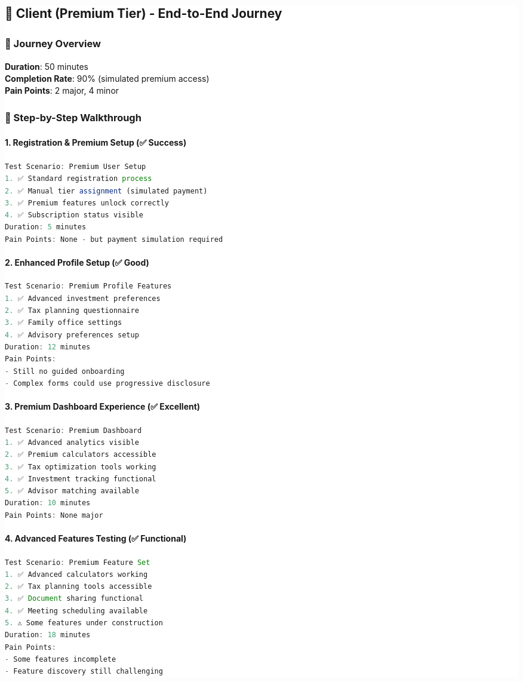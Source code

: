 ## 💎 Client (Premium Tier) - End-to-End Journey

### 📝 Journey Overview  
**Duration**: 50 minutes  
**Completion Rate**: 90% (simulated premium access)  
**Pain Points**: 2 major, 4 minor

### 🔄 Step-by-Step Walkthrough

#### 1. Registration & Premium Setup (✅ Success)
```typescript
Test Scenario: Premium User Setup
1. ✅ Standard registration process
2. ✅ Manual tier assignment (simulated payment)
3. ✅ Premium features unlock correctly
4. ✅ Subscription status visible
Duration: 5 minutes
Pain Points: None - but payment simulation required
```

#### 2. Enhanced Profile Setup (✅ Good)
```typescript
Test Scenario: Premium Profile Features
1. ✅ Advanced investment preferences
2. ✅ Tax planning questionnaire
3. ✅ Family office settings
4. ✅ Advisory preferences setup
Duration: 12 minutes
Pain Points:
- Still no guided onboarding
- Complex forms could use progressive disclosure
```

#### 3. Premium Dashboard Experience (✅ Excellent)
```typescript
Test Scenario: Premium Dashboard
1. ✅ Advanced analytics visible
2. ✅ Premium calculators accessible
3. ✅ Tax optimization tools working
4. ✅ Investment tracking functional
5. ✅ Advisor matching available
Duration: 10 minutes
Pain Points: None major
```

#### 4. Advanced Features Testing (✅ Functional)
```typescript
Test Scenario: Premium Feature Set
1. ✅ Advanced calculators working
2. ✅ Tax planning tools accessible
3. ✅ Document sharing functional
4. ✅ Meeting scheduling available
5. ⚠️ Some features under construction
Duration: 18 minutes
Pain Points:
- Some features incomplete
- Feature discovery still challenging
```
